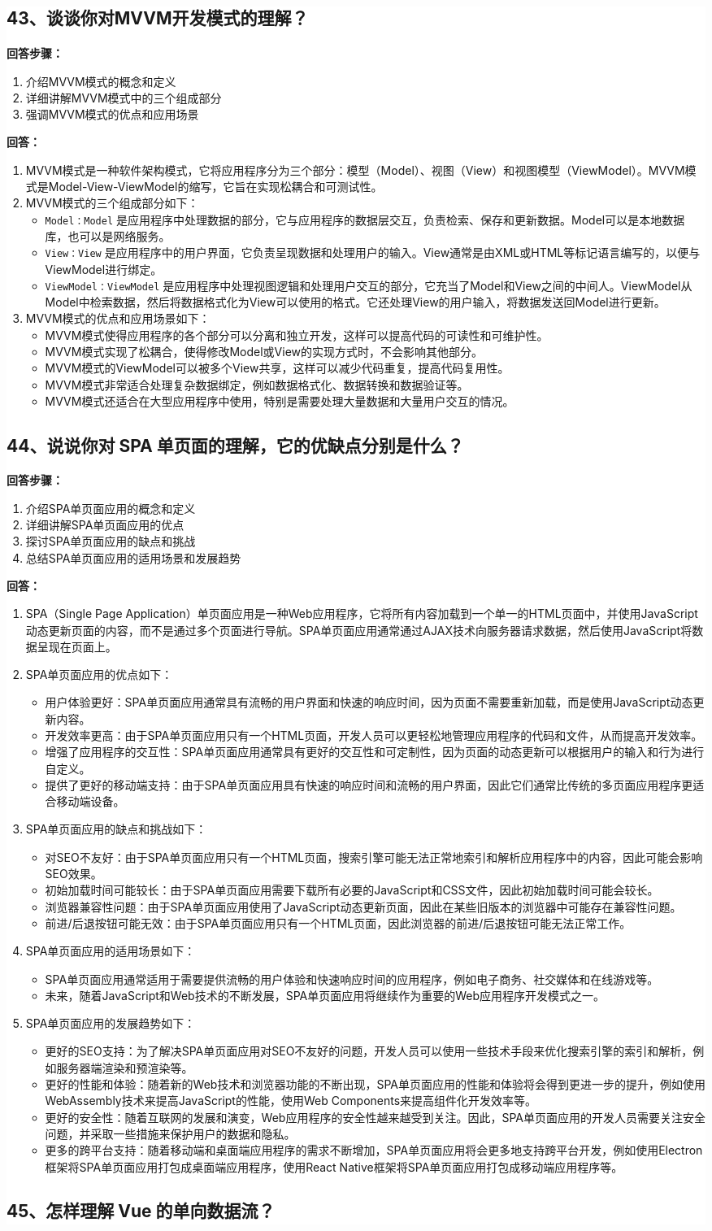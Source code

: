 

## 43、谈谈你对MVVM开发模式的理解？

**回答步骤：**

1. 介绍MVVM模式的概念和定义
2. 详细讲解MVVM模式中的三个组成部分
3. 强调MVVM模式的优点和应用场景

**回答：**

1. MVVM模式是一种软件架构模式，它将应用程序分为三个部分：模型（Model）、视图（View）和视图模型（ViewModel）。MVVM模式是Model-View-ViewModel的缩写，它旨在实现松耦合和可测试性。
2. MVVM模式的三个组成部分如下：
   - `Model：Model` 是应用程序中处理数据的部分，它与应用程序的数据层交互，负责检索、保存和更新数据。Model可以是本地数据库，也可以是网络服务。
   - `View：View` 是应用程序中的用户界面，它负责呈现数据和处理用户的输入。View通常是由XML或HTML等标记语言编写的，以便与ViewModel进行绑定。
   - `ViewModel：ViewModel` 是应用程序中处理视图逻辑和处理用户交互的部分，它充当了Model和View之间的中间人。ViewModel从Model中检索数据，然后将数据格式化为View可以使用的格式。它还处理View的用户输入，将数据发送回Model进行更新。
3. MVVM模式的优点和应用场景如下：
   - MVVM模式使得应用程序的各个部分可以分离和独立开发，这样可以提高代码的可读性和可维护性。
   - MVVM模式实现了松耦合，使得修改Model或View的实现方式时，不会影响其他部分。
   - MVVM模式的ViewModel可以被多个View共享，这样可以减少代码重复，提高代码复用性。
   - MVVM模式非常适合处理复杂数据绑定，例如数据格式化、数据转换和数据验证等。
   - MVVM模式还适合在大型应用程序中使用，特别是需要处理大量数据和大量用户交互的情况。



## 44、说说你对 SPA 单页面的理解，它的优缺点分别是什么？

**回答步骤：**

1. 介绍SPA单页面应用的概念和定义
2. 详细讲解SPA单页面应用的优点
3. 探讨SPA单页面应用的缺点和挑战
4. 总结SPA单页面应用的适用场景和发展趋势

**回答：**

1. SPA（Single Page Application）单页面应用是一种Web应用程序，它将所有内容加载到一个单一的HTML页面中，并使用JavaScript动态更新页面的内容，而不是通过多个页面进行导航。SPA单页面应用通常通过AJAX技术向服务器请求数据，然后使用JavaScript将数据呈现在页面上。
2. SPA单页面应用的优点如下：
   - 用户体验更好：SPA单页面应用通常具有流畅的用户界面和快速的响应时间，因为页面不需要重新加载，而是使用JavaScript动态更新内容。
   - 开发效率更高：由于SPA单页面应用只有一个HTML页面，开发人员可以更轻松地管理应用程序的代码和文件，从而提高开发效率。
   - 增强了应用程序的交互性：SPA单页面应用通常具有更好的交互性和可定制性，因为页面的动态更新可以根据用户的输入和行为进行自定义。
   - 提供了更好的移动端支持：由于SPA单页面应用具有快速的响应时间和流畅的用户界面，因此它们通常比传统的多页面应用程序更适合移动端设备。

3. SPA单页面应用的缺点和挑战如下：
   - 对SEO不友好：由于SPA单页面应用只有一个HTML页面，搜索引擎可能无法正常地索引和解析应用程序中的内容，因此可能会影响SEO效果。
   - 初始加载时间可能较长：由于SPA单页面应用需要下载所有必要的JavaScript和CSS文件，因此初始加载时间可能会较长。
   - 浏览器兼容性问题：由于SPA单页面应用使用了JavaScript动态更新页面，因此在某些旧版本的浏览器中可能存在兼容性问题。
   - 前进/后退按钮可能无效：由于SPA单页面应用只有一个HTML页面，因此浏览器的前进/后退按钮可能无法正常工作。

4. SPA单页面应用的适用场景如下：
   - SPA单页面应用通常适用于需要提供流畅的用户体验和快速响应时间的应用程序，例如电子商务、社交媒体和在线游戏等。
   - 未来，随着JavaScript和Web技术的不断发展，SPA单页面应用将继续作为重要的Web应用程序开发模式之一。
5. SPA单页面应用的发展趋势如下：
   - 更好的SEO支持：为了解决SPA单页面应用对SEO不友好的问题，开发人员可以使用一些技术手段来优化搜索引擎的索引和解析，例如服务器端渲染和预渲染等。
   - 更好的性能和体验：随着新的Web技术和浏览器功能的不断出现，SPA单页面应用的性能和体验将会得到更进一步的提升，例如使用WebAssembly技术来提高JavaScript的性能，使用Web Components来提高组件化开发效率等。
   - 更好的安全性：随着互联网的发展和演变，Web应用程序的安全性越来越受到关注。因此，SPA单页面应用的开发人员需要关注安全问题，并采取一些措施来保护用户的数据和隐私。
   - 更多的跨平台支持：随着移动端和桌面端应用程序的需求不断增加，SPA单页面应用将会更多地支持跨平台开发，例如使用Electron框架将SPA单页面应用打包成桌面端应用程序，使用React Native框架将SPA单页面应用打包成移动端应用程序等。



## 45、怎样理解 Vue 的单向数据流？

